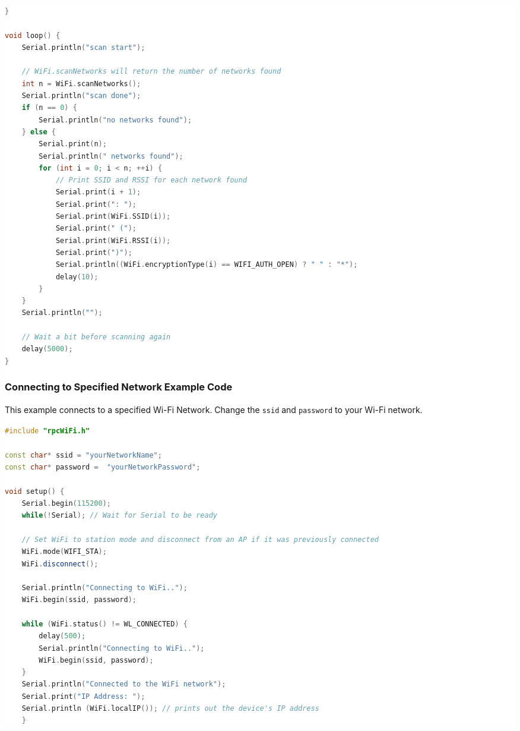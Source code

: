 ```cpp
}

void loop() {
    Serial.println("scan start");

    // WiFi.scanNetworks will return the number of networks found
    int n = WiFi.scanNetworks();
    Serial.println("scan done");
    if (n == 0) {
        Serial.println("no networks found");
    } else {
        Serial.print(n);
        Serial.println(" networks found");
        for (int i = 0; i < n; ++i) {
            // Print SSID and RSSI for each network found
            Serial.print(i + 1);
            Serial.print(": ");
            Serial.print(WiFi.SSID(i));
            Serial.print(" (");
            Serial.print(WiFi.RSSI(i));
            Serial.print(")");
            Serial.println((WiFi.encryptionType(i) == WIFI_AUTH_OPEN) ? " " : "*");
            delay(10);
        }
    }
    Serial.println("");

    // Wait a bit before scanning again
    delay(5000);
}
```

### Connecting to Specified Network Example Code

This example connects to a specified Wi-Fi Network. Change the `ssid` and `password` to your Wi-Fi network.

```cpp
#include "rpcWiFi.h"

const char* ssid = "yourNetworkName";
const char* password =  "yourNetworkPassword";

void setup() {
    Serial.begin(115200);
    while(!Serial); // Wait for Serial to be ready

    // Set WiFi to station mode and disconnect from an AP if it was previously connected
    WiFi.mode(WIFI_STA);
    WiFi.disconnect();

    Serial.println("Connecting to WiFi..");
    WiFi.begin(ssid, password);

    while (WiFi.status() != WL_CONNECTED) {
        delay(500);
        Serial.println("Connecting to WiFi..");
        WiFi.begin(ssid, password);
    }
    Serial.println("Connected to the WiFi network");
    Serial.print("IP Address: ");
    Serial.println (WiFi.localIP()); // prints out the device's IP address
    }

```
